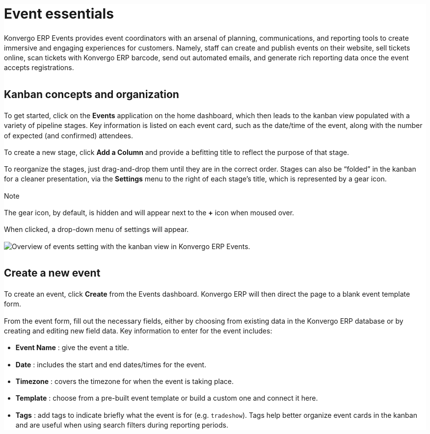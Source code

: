# Event essentials

Konvergo ERP Events provides event coordinators with an arsenal of planning,
communications, and reporting tools to create immersive and engaging
experiences for customers. Namely, staff can create and publish events on
their website, sell tickets online, scan tickets with Konvergo ERP barcode, send out
automated emails, and generate rich reporting data once the event accepts
registrations.

## Kanban concepts and organization

To get started, click on the **Events** application on the home dashboard,
which then leads to the kanban view populated with a variety of pipeline
stages. Key information is listed on each event card, such as the date/time of
the event, along with the number of expected (and confirmed) attendees.

To create a new stage, click **Add a Column** and provide a befitting title to
reflect the purpose of that stage.

To reorganize the stages, just drag-and-drop them until they are in the
correct order. Stages can also be “folded” in the kanban for a cleaner
presentation, via the **Settings** menu to the right of each stage’s title,
which is represented by a gear icon.

<div class="alert alert-primary">
<p class="alert-title">
Note</p><p>The gear icon, by default, is hidden and will appear next to the  <b>+</b> icon when moused
over.</p>
</div>

When clicked, a drop-down menu of settings will appear.

![Overview of events setting with the kanban view in Konvergo ERP
Events.](../../../_images/events-dashboard.png)

## Create a new event

To create an event, click **Create** from the Events dashboard. Konvergo ERP will then
direct the page to a blank event template form.

From the event form, fill out the necessary fields, either by choosing from
existing data in the Konvergo ERP database or by creating and editing new field data.
Key information to enter for the event includes:

  * **Event Name** : give the event a title.

  * **Date** : includes the start and end dates/times for the event.

  * **Timezone** : covers the timezone for when the event is taking place.

  * **Template** : choose from a pre-built event template or build a custom one and connect it here.

  * **Tags** : add tags to indicate briefly what the event is for (e.g. `tradeshow`). Tags help better organize event cards in the kanban and are useful when using search filters during reporting periods.
